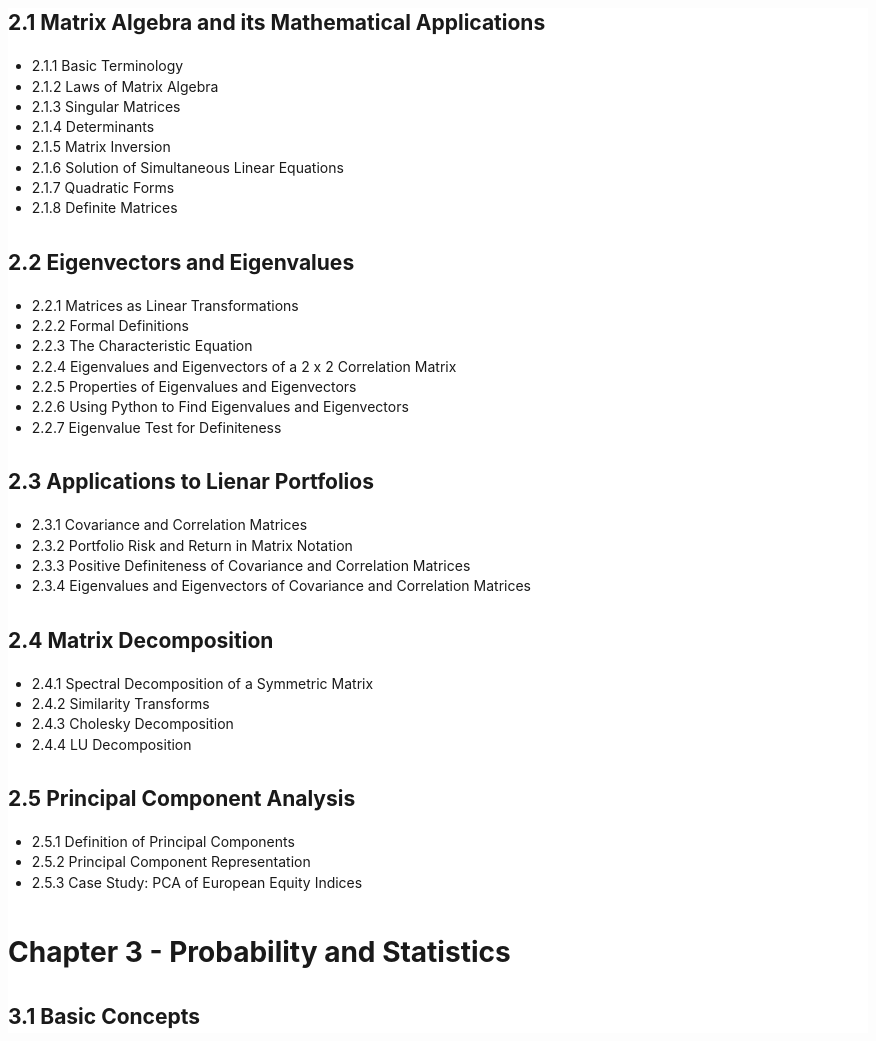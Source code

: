 
## 2.1    Matrix Algebra and its Mathematical Applications  

  - 2.1.1  Basic Terminology   
  - 2.1.2  Laws of Matrix Algebra  
  - 2.1.3  Singular Matrices   
  - 2.1.4  Determinants   
  - 2.1.5  Matrix Inversion  
  - 2.1.6  Solution of Simultaneous Linear Equations  
  - 2.1.7  Quadratic Forms  
  - 2.1.8  Definite Matrices  


## 2.2     Eigenvectors and Eigenvalues  

  - 2.2.1  Matrices as Linear Transformations  
  - 2.2.2  Formal Definitions  
  - 2.2.3  The Characteristic Equation  
  - 2.2.4  Eigenvalues and Eigenvectors of a 2 x 2 Correlation Matrix  
  - 2.2.5  Properties of Eigenvalues and Eigenvectors  
  - 2.2.6  Using Python to Find Eigenvalues and Eigenvectors  
  - 2.2.7  Eigenvalue Test for Definiteness  


## 2.3     Applications to Lienar Portfolios  

  - 2.3.1  Covariance and Correlation Matrices  
  - 2.3.2  Portfolio Risk and Return in Matrix Notation  
  - 2.3.3  Positive Definiteness of Covariance and Correlation Matrices  
  - 2.3.4  Eigenvalues and Eigenvectors of Covariance and Correlation Matrices  


## 2.4     Matrix Decomposition  

  - 2.4.1  Spectral Decomposition of a Symmetric Matrix  
  - 2.4.2  Similarity Transforms  
  - 2.4.3  Cholesky Decomposition  
  - 2.4.4  LU Decomposition  


## 2.5     Principal Component Analysis  

  - 2.5.1  Definition of Principal Components  
  - 2.5.2  Principal Component Representation  
  - 2.5.3  Case Study: PCA of European Equity Indices  



# Chapter 3 - Probability and Statistics  

## 3.1 Basic Concepts  
